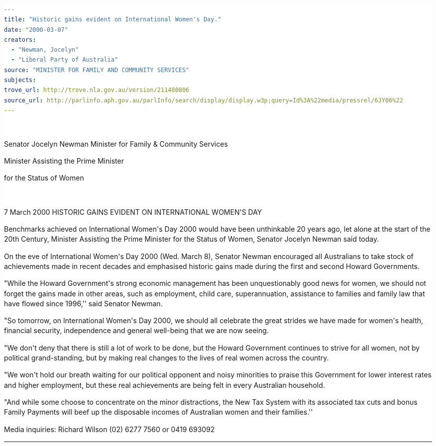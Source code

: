 ```yaml
---
title: "Historic gains evident on International Women's Day."
date: "2000-03-07"
creators:
  - "Newman, Jocelyn"
  - "Liberal Party of Australia"
source: "MINISTER FOR FAMILY AND COMMUNITY SERVICES"
subjects:
trove_url: http://trove.nla.gov.au/version/211480806
source_url: http://parlinfo.aph.gov.au/parlInfo/search/display/display.w3p;query=Id%3A%22media/pressrel/6JY06%22
---
```


  

 Senator Jocelyn Newman Minister for Family & Community Services

 Minister Assisting the Prime Minister

 for the Status of Women

  

 7 March 2000 HISTORIC GAINS EVIDENT ON INTERNATIONAL WOMEN'S DAY

 Benchmarks achieved on International Women's Day 2000 would have been unthinkable 20 years ago, let alone at the start of the 20th Century, Minister Assisting the Prime Minister for the Status of Women, Senator Jocelyn Newman said today.

 On the eve of International Women's Day 2000 (Wed. March 8), Senator Newman encouraged all Australians to take stock of achievements made in recent decades and emphasised historic gains made during the first and second Howard Governments.

 "While the Howard Government's strong economic management has been unquestionably good news for women, we should not forget the gains made in other areas, such as employment, child care, superannuation, assistance to families and family law that have flowed since 1996,'' said Senator Newman.

 "So tomorrow, on International Women's Day 2000, we should all celebrate the great strides we have made for women's health, financial security, independence and general well-being that we are now seeing.

 "We don't deny that there is still a lot of work to be done, but the Howard Government continues to strive for all women, not by political grand-standing, but by making real changes to the lives of real women across the country.

 "We won't hold our breath waiting for our political opponent and noisy minorities to praise this Government for lower interest rates and higher employment, but these real achievements are being felt in every Australian household.

 "And while some choose to concentrate on the minor distractions, the New Tax System with its associated tax cuts and bonus Family Payments will beef up the disposable incomes of Australian women and their families.''  

 Media inquiries: Richard Wilson (02) 6277 7560 or 0419 693092

 ________________________________________________________________________________

